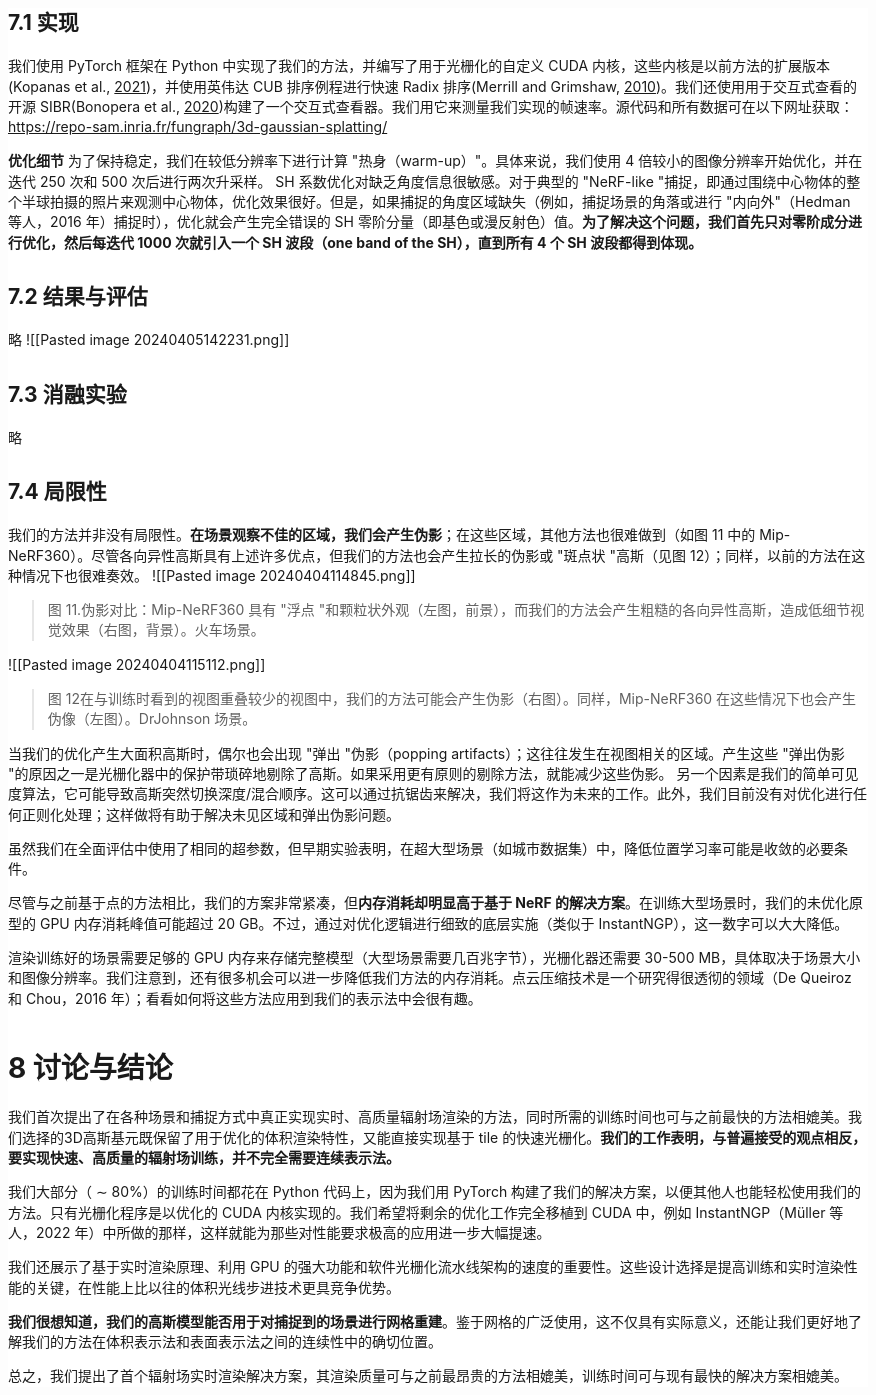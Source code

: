 ## 7.1 实现
我们使用 PyTorch 框架在 Python 中实现了我们的方法，并编写了用于光栅化的自定义 CUDA 内核，这些内核是以前方法的扩展版本(Kopanas et al., [2021](#bib.bib26))，并使用英伟达 CUB 排序例程进行快速 Radix 排序(Merrill and Grimshaw, [2010](#bib.bib31))。我们还使用用于交互式查看的开源 SIBR(Bonopera et al., [2020](#bib.bib5))构建了一个交互式查看器。我们用它来测量我们实现的帧速率。源代码和所有数据可在以下网址获取： https://repo-sam.inria.fr/fungraph/3d-gaussian-splatting/

**优化细节**
为了保持稳定，我们在较低分辨率下进行计算 "热身（warm-up）"。具体来说，我们使用 4 倍较小的图像分辨率开始优化，并在迭代 250 次和 500 次后进行两次升采样。
SH 系数优化对缺乏角度信息很敏感。对于典型的 "NeRF-like "捕捉，即通过围绕中心物体的整个半球拍摄的照片来观测中心物体，优化效果很好。但是，如果捕捉的角度区域缺失（例如，捕捉场景的角落或进行 "内向外"（Hedman 等人，2016 年）捕捉时），优化就会产生完全错误的 SH 零阶分量（即基色或漫反射色）值。**为了解决这个问题，我们首先只对零阶成分进行优化，然后每迭代 1000 次就引入一个 SH 波段（one band of the SH），直到所有 4 个 SH 波段都得到体现。**


## 7.2 结果与评估
略
![[Pasted image 20240405142231.png]]
## 7.3 消融实验
略

## 7.4  局限性
我们的方法并非没有局限性。**在场景观察不佳的区域，我们会产生伪影**；在这些区域，其他方法也很难做到（如图 11 中的 Mip-NeRF360）。尽管各向异性高斯具有上述许多优点，但我们的方法也会产生拉长的伪影或 "斑点状 "高斯（见图 12）；同样，以前的方法在这种情况下也很难奏效。
![[Pasted image 20240404114845.png]] 
>图 11.伪影对比：Mip-NeRF360 具有 "浮点 "和颗粒状外观（左图，前景），而我们的方法会产生粗糙的各向异性高斯，造成低细节视觉效果（右图，背景）。火车场景。


![[Pasted image 20240404115112.png]]
>图 12在与训练时看到的视图重叠较少的视图中，我们的方法可能会产生伪影（右图）。同样，Mip-NeRF360 在这些情况下也会产生伪像（左图）。DrJohnson 场景。


当我们的优化产生大面积高斯时，偶尔也会出现 "弹出 "伪影（popping artifacts）；这往往发生在视图相关的区域。产生这些 "弹出伪影 "的原因之一是光栅化器中的保护带琐碎地剔除了高斯。如果采用更有原则的剔除方法，就能减少这些伪影。
另一个因素是我们的简单可见度算法，它可能导致高斯突然切换深度/混合顺序。这可以通过抗锯齿来解决，我们将这作为未来的工作。此外，我们目前没有对优化进行任何正则化处理；这样做将有助于解决未见区域和弹出伪影问题。

虽然我们在全面评估中使用了相同的超参数，但早期实验表明，在超大型场景（如城市数据集）中，降低位置学习率可能是收敛的必要条件。

尽管与之前基于点的方法相比，我们的方案非常紧凑，但**内存消耗却明显高于基于 NeRF 的解决方案**。在训练大型场景时，我们的未优化原型的 GPU 内存消耗峰值可能超过 20 GB。不过，通过对优化逻辑进行细致的底层实施（类似于 InstantNGP），这一数字可以大大降低。

渲染训练好的场景需要足够的 GPU 内存来存储完整模型（大型场景需要几百兆字节），光栅化器还需要 30-500 MB，具体取决于场景大小和图像分辨率。我们注意到，还有很多机会可以进一步降低我们方法的内存消耗。点云压缩技术是一个研究得很透彻的领域（De Queiroz 和 Chou，2016 年）；看看如何将这些方法应用到我们的表示法中会很有趣。

# 8 讨论与结论

我们首次提出了在各种场景和捕捉方式中真正实现实时、高质量辐射场渲染的方法，同时所需的训练时间也可与之前最快的方法相媲美。我们选择的3D高斯基元既保留了用于优化的体积渲染特性，又能直接实现基于 tile 的快速光栅化。**我们的工作表明，与普遍接受的观点相反，要实现快速、高质量的辐射场训练，并不完全需要连续表示法。**

我们大部分（ ∼ 80%）的训练时间都花在 Python 代码上，因为我们用 PyTorch 构建了我们的解决方案，以便其他人也能轻松使用我们的方法。只有光栅化程序是以优化的 CUDA 内核实现的。我们希望将剩余的优化工作完全移植到 CUDA 中，例如 InstantNGP（Müller 等人，2022 年）中所做的那样，这样就能为那些对性能要求极高的应用进一步大幅提速。

我们还展示了基于实时渲染原理、利用 GPU 的强大功能和软件光栅化流水线架构的速度的重要性。这些设计选择是提高训练和实时渲染性能的关键，在性能上比以往的体积光线步进技术更具竞争优势。

**我们很想知道，我们的高斯模型能否用于对捕捉到的场景进行网格重建**。鉴于网格的广泛使用，这不仅具有实际意义，还能让我们更好地了解我们的方法在体积表示法和表面表示法之间的连续性中的确切位置。

总之，我们提出了首个辐射场实时渲染解决方案，其渲染质量可与之前最昂贵的方法相媲美，训练时间可与现有最快的解决方案相媲美。


